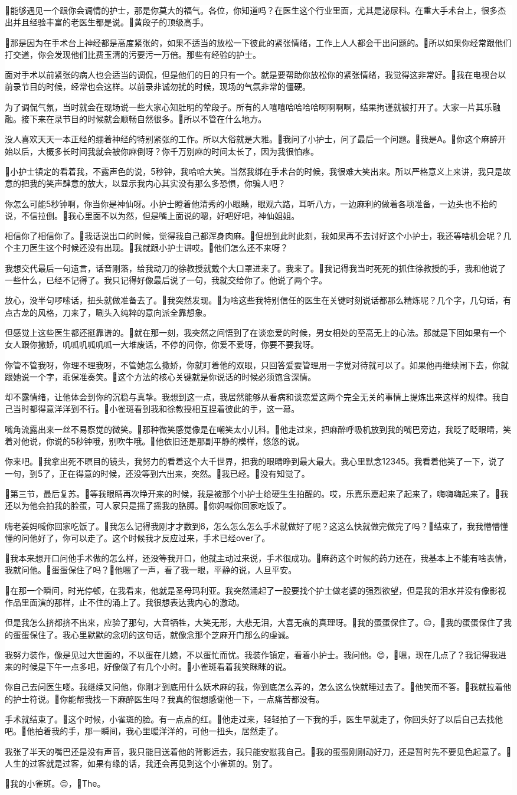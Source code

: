 🎼能够遇见一个跟你会调情的护士，那是你莫大的福气。各位，你知道吗？在医生这个行业里面，尤其是泌尿科。在重大手术台上，很多杰出并且经验丰富的老医生都是说。🎼黄段子的顶级高手。

🎼那是因为在手术台上神经都是高度紧张的，如果不适当的放松一下彼此的紧张情绪，工作上人人都会干出问题的。🎼所以如果你经常跟他们打交道，你会发现他们比费玉清的污要污一万倍。那些有经验的护士。

面对手术以前紧张的病人也会适当的调侃，但是他们的目的只有一个。就是要帮助你放松你的紧张情绪，我觉得这非常好。🎼我在电视台以前录节目的时候，经常也会这样。以前录非诚勿扰的时候，现场的气氛非常的僵硬。

为了调侃气氛，当时就会在现场说一些大家心知肚明的荤段子。所有的人嘻嘻哈哈哈哈啊啊啊啊，结果拘谨就被打开了。大家一片其乐融融。接下来在录节目的时候就会顺畅自然很多。🎼所以不管在什么地方。

没人喜欢天天一本正经的绷着神经的特别紧张的工作。所以大俗就是大雅。🎼我问了小护士，问了最后一个问题。🎼我是A。🎼你这个麻醉开始以后，大概多长时间我就会被你麻倒呀？你千万别麻的时间太长了，因为我很怕疼。

🎼小护士镇定的看着我，不露声色的说，5秒钟，我哈哈大笑。当然我绑在手术台的时候，我很难大笑出来。所以严格意义上来讲，我只是故意的把我的笑声肆意的放大，以显示我内心其实没有那么多恐惧，你骗人吧？

你怎么可能5秒钟啊，你当你是神仙呀。小护士瞪着他清秀的小眼睛，眼观六路，耳听八方，一边麻利的做着各项准备，一边头也不抬的说，不信拉倒。🎼我心里面不以为然，但是嘴上面说的嗯，好吧好吧，神仙姐姐。

相信你了相信你了。🎼我话说出口的时候，觉得我自己都浑身肉麻。🎼但想到此时此刻，我如果再不去讨好这个小护士，我还等啥机会呢？几个主刀医生这个时候还没有出现。🎼我就跟小护士讲哎。🎼他们怎么还不来呀？

我想交代最后一句遗言，话音刚落，给我动刀的徐教授就戴个大口罩进来了。我来了。🎼我记得我当时死死的抓住徐教授的手，我和他说了一些什么，已经不记得了。我只记得好像最后说了一句，我就交给你了。他说了两个字。

放心，没半句啰嗦话，扭头就做准备去了。🎼我突然发现。🎼为啥这些我特别信任的医生在关键时刻说话都那么精炼呢？几个字，几句话，有点古龙的风格，刀来了，唰头入纯粹的意向派全靠想象。

但感觉上这些医生都还挺靠谱的。🎼就在那一刻，我突然之间悟到了在谈恋爱的时候，男女相处的至高无上的心法。那就是下回如果有一个女人跟你撒娇，叽呱叽呱叽呱一大堆废话，不停的问你，你爱不爱呀，你要不要我呀。

你管不管我呀，你理不理我呀，不管她怎么撒娇，你就盯着他的双眼，只回答爱要管理用一字觉对待就可以了。如果他再继续闹下去，你就跟她说一个字，乖保准奏笑。🎼这个方法的核心关键就是你说话的时候必须饱含深情。

却不露情绪，让他体会到你的沉稳与真挚。我想到这一点，我居然能够从看病和谈恋爱这两个完全无关的事情上提炼出来这样的规律。我自己当时都得意洋洋到不行。🎼小雀斑看到我和徐教授相互捏着彼此的手，这一幕。

嘴角流露出来一丝不易察觉的微笑。🎼那种微笑感觉像是在嘲笑太小儿科。🎼他走过来，把麻醉呼吸机放到我的嘴巴旁边，我眨了眨眼睛，笑着对他说，你说的5秒钟哦，别吹牛哦。🎼他依旧还是那副平静的模样，悠悠的说。

你来吧。🎼我拿出死不瞑目的镜头，我努力的看着这个大千世界，把我的眼睛睁到最大最大。我心里默念12345。我看着他笑了一下，说了一句，到5了，正在得意的时候，还没等到六出来，突然。🎼我已经。🎼没有知觉了。

🎼第三节，最后复苏。🎼等我眼睛再次睁开来的时候，我是被那个小护士给硬生生拍醒的。哎，乐嘉乐嘉起来了起来了，嗨嗨嗨起来了。🎼我还以为他会拍我的脸蛋，可人家只是摇了摇我的胳膊。🎼你妈喊你回家吃饭了。

嗨老姜妈喊你回家吃饭了。🎼我怎么记得我刚才才数到6，怎么怎么怎么手术就做好了呢？这这么快就做完做完了吗？🎼结束了，我我懵懵懂懂的问他好了，你可以走了。这个时候我才反应过来，手术已经over了。

🎼我本来想开口问他手术做的怎么样，还没等我开口，他就主动过来说，手术很成功。🎼麻药这个时候的药力还在，我基本上不能有啥表情，我就问他。🎼蛋蛋保住了吗？🎼他嗯了一声，看了我一眼，平静的说，人旦平安。

🎼在那一个瞬间，时光停顿，在我看来，他就是圣母玛利亚。我突然涌起了一股要找个护士做老婆的强烈欲望，但是我的泪水并没有像影视作品里面演的那样，止不住的涌上了。我很想表达我内心的激动。

但是我怎么挤都挤不出来，应验了那句，大音牺牲，大笑无形，大悲无泪，大喜无痕的真理呀。🎼我的蛋蛋保住了。😔，🎼我的蛋蛋保住了我的蛋蛋保住了。我心里默默的念叨的这句话，就像念那个芝麻开门那么的虔诚。

我努力装作，像是见过大世面的，不以蛋在儿媳，不以蛋忙而忧。我装作镇定，看着小护士。我问他。😊，🎼嗯，现在几点了？我记得我进来的时候是下午一点多吧，好像做了有几个小时。🎼小雀斑看着我笑眯眯的说。

你自己去问医生喽。我继续又问他，你刚才到底用什么妖术麻的我，你到底怎么弄的，怎么这么快就睡过去了。🎼他笑而不答。🎼我就拉着他的护士符说。🎼你能帮我找一下麻醉医生吗？我真的很想感谢他一下，一点痛苦都没有。

手术就结束了。🎼这个时候，小雀斑的脸。有一点点的红。🎼他走过来，轻轻拍了一下我的手，医生早就走了，你回头好了以后自己去找他吧。🎼他拍着我的手，那一瞬间，我心里暖洋洋的，可他一扭头，居然走了。

我张了半天的嘴巴还是没有声音，我只能目送着他的背影远去，我只能安慰我自己。🎼我的蛋蛋刚刚动好刀，还是暂时先不要见色起意了。🎼人生的过客就是过客，如果有缘的话，我还会再见到这个小雀斑的。别了。

🎼我的小雀斑。😔，🎼The。